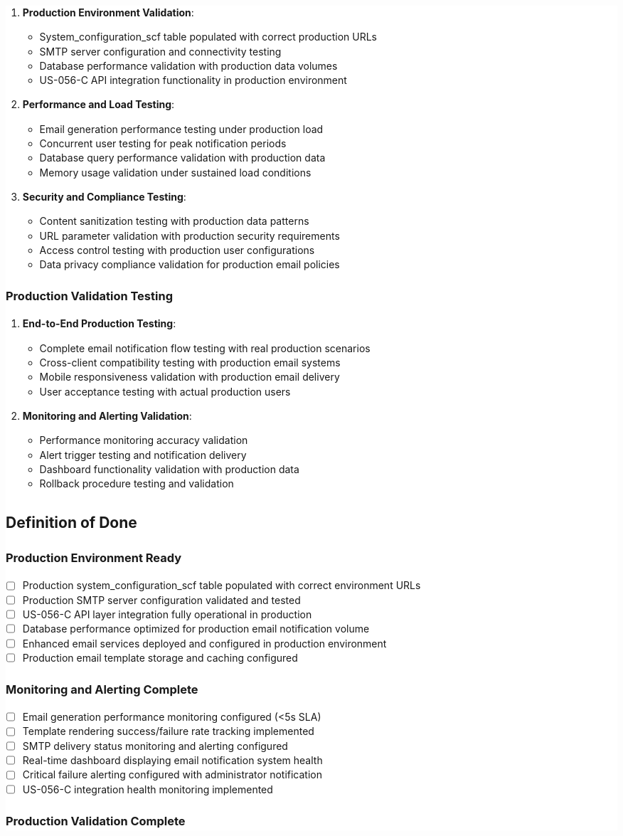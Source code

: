 1. **Production Environment Validation**:
   - System_configuration_scf table populated with correct production URLs
   - SMTP server configuration and connectivity testing
   - Database performance validation with production data volumes
   - US-056-C API integration functionality in production environment

2. **Performance and Load Testing**:
   - Email generation performance testing under production load
   - Concurrent user testing for peak notification periods
   - Database query performance validation with production data
   - Memory usage validation under sustained load conditions

3. **Security and Compliance Testing**:
   - Content sanitization testing with production data patterns
   - URL parameter validation with production security requirements
   - Access control testing with production user configurations
   - Data privacy compliance validation for production email policies

### Production Validation Testing

1. **End-to-End Production Testing**:
   - Complete email notification flow testing with real production scenarios
   - Cross-client compatibility testing with production email systems
   - Mobile responsiveness validation with production email delivery
   - User acceptance testing with actual production users

2. **Monitoring and Alerting Validation**:
   - Performance monitoring accuracy validation
   - Alert trigger testing and notification delivery
   - Dashboard functionality validation with production data
   - Rollback procedure testing and validation

## Definition of Done

### Production Environment Ready

- [ ] Production system_configuration_scf table populated with correct environment URLs
- [ ] Production SMTP server configuration validated and tested
- [ ] US-056-C API layer integration fully operational in production
- [ ] Database performance optimized for production email notification volume
- [ ] Enhanced email services deployed and configured in production environment
- [ ] Production email template storage and caching configured

### Monitoring and Alerting Complete

- [ ] Email generation performance monitoring configured (<5s SLA)
- [ ] Template rendering success/failure rate tracking implemented
- [ ] SMTP delivery status monitoring and alerting configured
- [ ] Real-time dashboard displaying email notification system health
- [ ] Critical failure alerting configured with administrator notification
- [ ] US-056-C integration health monitoring implemented

### Production Validation Complete
